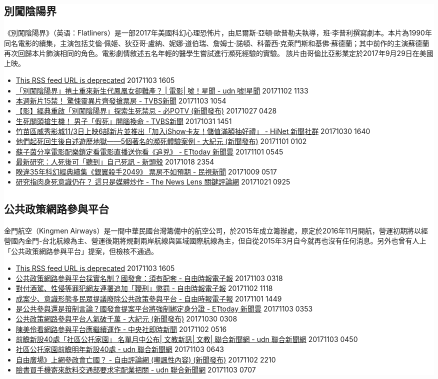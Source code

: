 ## 別闖陰陽界

《別闖陰陽界》（英语：Flatliners）是一部2017年美國科幻心理恐怖片，由尼爾斯·亞頓·歐普勒夫執導，班·李普利撰寫劇本。本片為1990年同名電影的續集，主演包括艾倫·佩姬、狄亞哥·盧納、妮娜·道伯瑞、詹姆士·諾頓、科蕾西·克萊門斯和基佛·蘇德蘭；其中前作的主演蘇德蘭再次回歸本片飾演相同的角色。電影劇情敘述五名年輕的醫學生嘗試進行瀕死經驗的實驗。
該片由哥倫比亞影業定於2017年9月29日在美國上映。
- [This RSS feed URL is deprecated](0 "This RSS feed URL is deprecated") 20171103 1605
- [「別闖陰陽界」捲土重來新生代鳳凰女卻難產？ | 電影| 噓！星聞 - udn 噓!星聞](https://stars.udn.com/star/story/10090/2794486 "「別闖陰陽界」捲土重來新生代鳳凰女卻難產？ | 電影| 噓！星聞 - udn 噓!星聞") 20171102 1133
- [本週新片15禁！ 驚悚靈異片齊發搶票房 - TVBS新聞](http://news.tvbs.com.tw/entertainment/805104 "本週新片15禁！ 驚悚靈異片齊發搶票房 - TVBS新聞") 20171103 1054
- [【影】經典重啟「別闖陰陽界」探索生死禁忌 - 必POTV (新聞發布)](http://bepo.ctitv.com.tw/2017/10/322131/ "【影】經典重啟「別闖陰陽界」探索生死禁忌 - 必POTV (新聞發布)") 20171027 0428
- [生死關頭搶生機！ 男子「假死」開腦換命 - TVBS新聞](https://news.tvbs.com.tw/world/803100 "生死關頭搶生機！ 男子「假死」開腦換命 - TVBS新聞") 20171031 1451
- [竹苗區威秀影城11/3日上映6部新片並推出「加入iShow卡友！儲值滿額抽好禮」 - HiNet 新聞社群](https://times.hinet.net/news/20906656 "竹苗區威秀影城11/3日上映6部新片並推出「加入iShow卡友！儲值滿額抽好禮」 - HiNet 新聞社群") 20171030 1640
- [他們起死回生後自述遊歷地獄——5個著名的瀕死體驗案例 - 大紀元 (新聞發布)](http://www.epochtimes.com/b5/17/10/31/n9790883.htm "他們起死回生後自述遊歷地獄——5個著名的瀕死體驗案例 - 大紀元 (新聞發布)") 20171101 0102
- [蘇子茵分享電影配樂鎖定看電影直播送你看《追兇》 - ETtoday 新聞雲](https://star.ettoday.net/news/1043172?t=%E8%98%87%E5%AD%90%E8%8C%B5%E5%88%86%E4%BA%AB%E9%9B%BB%E5%BD%B1%E9%85%8D%E6%A8%82++%E9%8E%96%E5%AE%9A%E7%9C%8B%E9%9B%BB%E5%BD%B1%E7%9B%B4%E6%92%AD%E9%80%81%E4%BD%A0%E7%9C%8B%E3%80%8A%E8%BF%BD%E5%85%87%E3%80%8B "蘇子茵分享電影配樂鎖定看電影直播送你看《追兇》 - ETtoday 新聞雲") 20171101 0545
- [最新研究：人死後可「聽到」自己死訊 - 新頭殼](https://newtalk.tw/news/view/2017-10-19/100981 "最新研究：人死後可「聽到」自己死訊 - 新頭殼") 20171018 2354
- [睽違35年科幻經典續集《銀翼殺手2049》 票房不如預期 - 民視新聞](https://news.ftv.com.tw/news/detail/2017A09I04M1 "睽違35年科幻經典續集《銀翼殺手2049》 票房不如預期 - 民視新聞") 20171009 0517
- [研究指肉身死意識仍在？ 這只是媒體炒作 - The News Lens 關鍵評論網](https://www.thenewslens.com/article/81592 "研究指肉身死意識仍在？ 這只是媒體炒作 - The News Lens 關鍵評論網") 20171021 0925

## 公共政策網路參與平台

金門航空（Kingmen Airways）是一間中華民國台灣籌備中的航空公司，於2015年成立籌辦處，原定於2016年11月開航，營運初期將以經營國內金門-台北航線為主、營運後期將規劃兩岸航線與區域國際航線為主，但自從2015年3月自今就再也沒有任何消息。另外也曾有人上「公共政策網路參與平台」提案，但檢核不通過。
- [This RSS feed URL is deprecated](0 "This RSS feed URL is deprecated") 20171103 1605
- [公共政策網路參與平台採實名制？國發會：須有配套 - 自由時報電子報](http://news.ltn.com.tw/news/business/breakingnews/2242088 "公共政策網路參與平台採實名制？國發會：須有配套 - 自由時報電子報") 20171103 0318
- [對付酒駕、性侵等罪犯網友連署追加「鞭刑」懲罰 - 自由時報電子報](http://news.ltn.com.tw/news/life/breakingnews/2241451 "對付酒駕、性侵等罪犯網友連署追加「鞭刑」懲罰 - 自由時報電子報") 20171102 1118
- [成案少、意識形態多民眾提議廢除公共政策參與平台 - 自由時報電子報](http://news.ltn.com.tw/news/life/breakingnews/2240540 "成案少、意識形態多民眾提議廢除公共政策參與平台 - 自由時報電子報") 20171101 1449
- [是公共參與還是箝制言論？國發會提案平台將強制綁定身分證 - ETtoday 新聞雲](https://www.ettoday.net/news/20171103/1044680.htm?t=%E6%98%AF%E5%85%AC%E5%85%B1%E5%8F%83%E8%88%87%E9%82%84%E6%98%AF%E7%AE%9D%E5%88%B6%E8%A8%80%E8%AB%96%EF%BC%9F%E5%9C%8B%E7%99%BC%E6%9C%83%E6%8F%90%E6%A1%88%E5%B9%B3%E5%8F%B0%E5%B0%87%E5%BC%B7%E5%88%B6%E7%B6%81%E5%AE%9A%E8%BA%AB%E5%88%86%E8%AD%89 "是公共參與還是箝制言論？國發會提案平台將強制綁定身分證 - ETtoday 新聞雲") 20171103 0353
- [公共政策網路參與平台人氣破千萬 - 大紀元 (新聞發布)](http://www.epochtimes.com/b5/17/10/30/n9784022.htm "公共政策網路參與平台人氣破千萬 - 大紀元 (新聞發布)") 20171030 0308
- [陳美伶看網路參與平台應繼續運作 - 中央社即時新聞](http://www.cna.com.tw/news/afe/201711020151-1.aspx "陳美伶看網路參與平台應繼續運作 - 中央社即時新聞") 20171102 0516
- [前瞻新設40處「社區公托家園」 名單月中公布| 文教新訊| 文教| 聯合新聞網 - udn 聯合新聞網](https://udn.com/news/story/6885/2795839?from=udn-catelistnews_ch2 "前瞻新設40處「社區公托家園」 名單月中公布| 文教新訊| 文教| 聯合新聞網 - udn 聯合新聞網") 20171103 0450
- [社區公托家園前瞻明年新設40處 - udn 聯合新聞網](https://udn.com/news/story/11320/2795901 "社區公托家園前瞻明年新設40處 - udn 聯合新聞網") 20171103 0643
- [自由廣場》上網參政會亡國？ - 自由評論網 (嘲諷性內容) (新聞發布)](http://talk.ltn.com.tw/article/paper/1148651 "自由廣場》上網參政會亡國？ - 自由評論網 (嘲諷性內容) (新聞發布)") 20171102 2210
- [臉書買手機寄來飲料交通部要求宅配業把關 - udn 聯合新聞網](https://udn.com/news/story/7266/2796165?from=udn-catelistnews_ch2 "臉書買手機寄來飲料交通部要求宅配業把關 - udn 聯合新聞網") 20171103 0707
